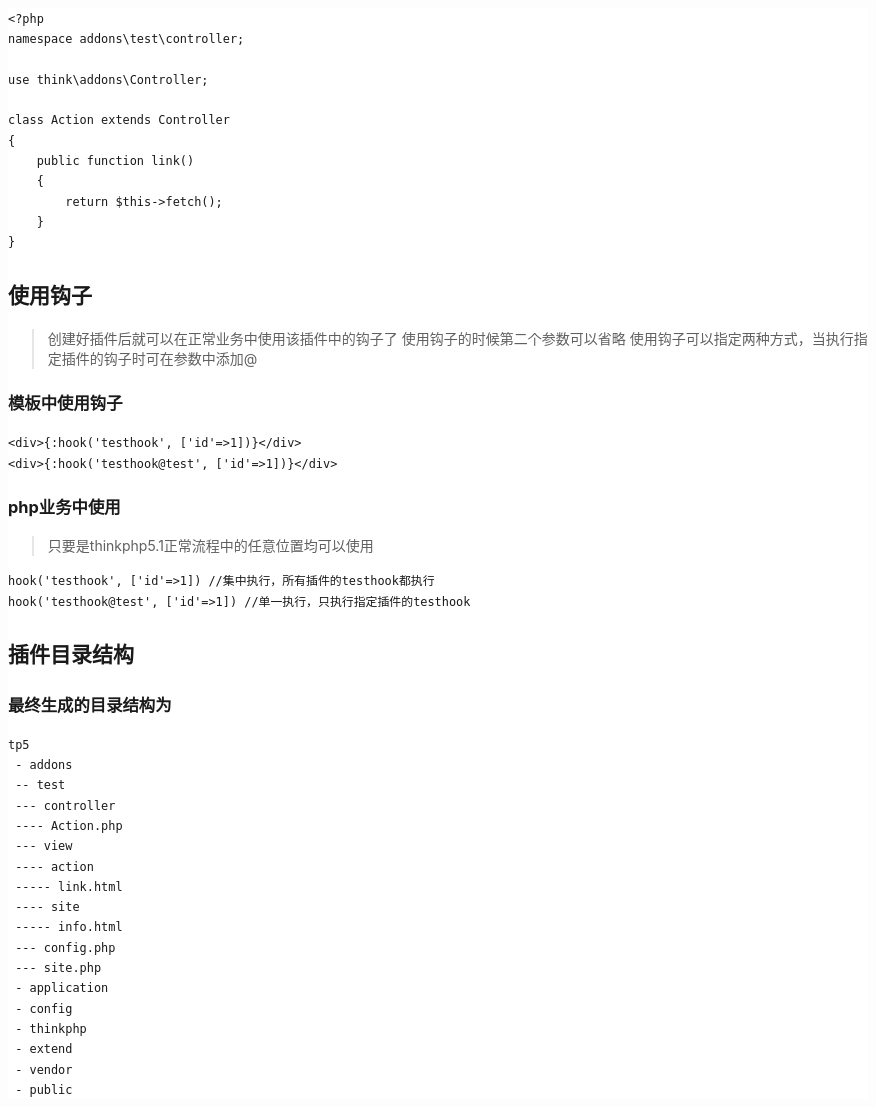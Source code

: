 ```
<?php
namespace addons\test\controller;

use think\addons\Controller;

class Action extends Controller
{
    public function link()
    {
        return $this->fetch();
    }
}
```

## 使用钩子
> 创建好插件后就可以在正常业务中使用该插件中的钩子了
> 使用钩子的时候第二个参数可以省略
> 使用钩子可以指定两种方式，当执行指定插件的钩子时可在参数中添加@

### 模板中使用钩子

```
<div>{:hook('testhook', ['id'=>1])}</div>
<div>{:hook('testhook@test', ['id'=>1])}</div>
```

### php业务中使用
> 只要是thinkphp5.1正常流程中的任意位置均可以使用

```
hook('testhook', ['id'=>1]) //集中执行，所有插件的testhook都执行
hook('testhook@test', ['id'=>1]) //单一执行，只执行指定插件的testhook 
```

## 插件目录结构
### 最终生成的目录结构为

```
tp5
 - addons
 -- test
 --- controller
 ---- Action.php
 --- view
 ---- action
 ----- link.html
 ---- site
 ----- info.html
 --- config.php
 --- site.php
 - application
 - config
 - thinkphp
 - extend
 - vendor
 - public
```
